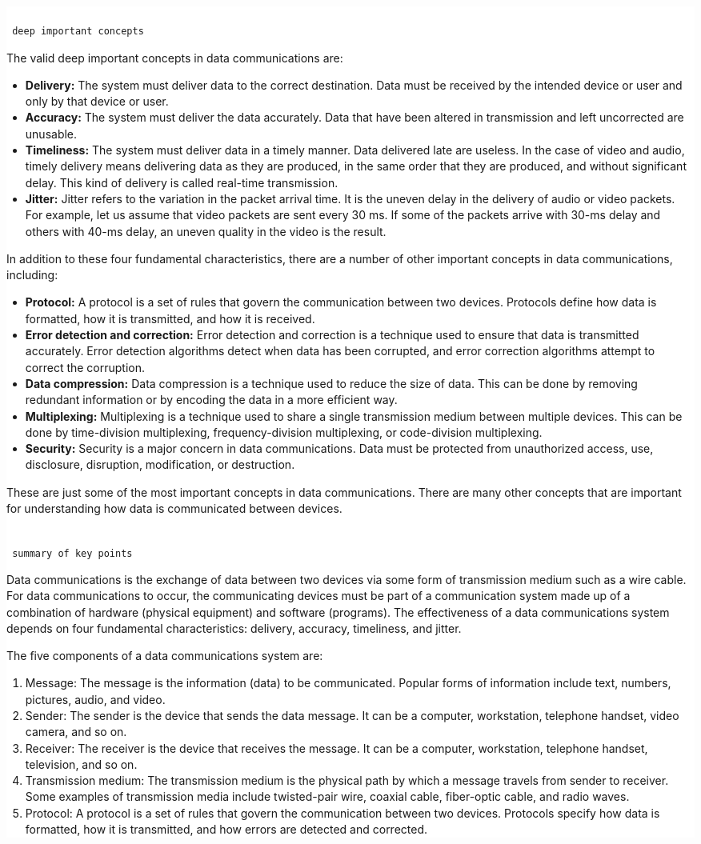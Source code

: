 ```

 deep important concepts

```

The valid deep important concepts in data communications are:

* **Delivery:** The system must deliver data to the correct destination. Data must be received by the intended device or user and only by that device or user.
* **Accuracy:** The system must deliver the data accurately. Data that have been altered in transmission and left uncorrected are unusable.
* **Timeliness:** The system must deliver data in a timely manner. Data delivered late are useless. In the case of video and audio, timely delivery means delivering data as they are produced, in the same order that they are produced, and without significant delay. This kind of delivery is called real-time transmission.
* **Jitter:** Jitter refers to the variation in the packet arrival time. It is the uneven delay in the delivery of audio or video packets. For example, let us assume that video packets are sent every 30 ms. If some of the packets arrive with 30-ms delay and others with 40-ms delay, an uneven quality in the video is the result.

In addition to these four fundamental characteristics, there are a number of other important concepts in data communications, including:

* **Protocol:** A protocol is a set of rules that govern the communication between two devices. Protocols define how data is formatted, how it is transmitted, and how it is received.
* **Error detection and correction:** Error detection and correction is a technique used to ensure that data is transmitted accurately. Error detection algorithms detect when data has been corrupted, and error correction algorithms attempt to correct the corruption.
* **Data compression:** Data compression is a technique used to reduce the size of data. This can be done by removing redundant information or by encoding the data in a more efficient way.
* **Multiplexing:** Multiplexing is a technique used to share a single transmission medium between multiple devices. This can be done by time-division multiplexing, frequency-division multiplexing, or code-division multiplexing.
* **Security:** Security is a major concern in data communications. Data must be protected from unauthorized access, use, disclosure, disruption, modification, or destruction.

These are just some of the most important concepts in data communications. There are many other concepts that are important for understanding how data is communicated between devices. 

```

 summary of key points

```

Data communications is the exchange of data between two devices via some form of transmission medium such as a wire cable. For data communications to occur, the communicating devices must be part of a communication system made up of a combination of hardware (physical equipment) and software (programs). The effectiveness of a data communications system depends on four fundamental characteristics: delivery, accuracy, timeliness, and jitter.

The five components of a data communications system are:

1. Message: The message is the information (data) to be communicated. Popular forms of information include text, numbers, pictures, audio, and video.
2. Sender: The sender is the device that sends the data message. It can be a computer, workstation, telephone handset, video camera, and so on.
3. Receiver: The receiver is the device that receives the message. It can be a computer, workstation, telephone handset, television, and so on.
4. Transmission medium: The transmission medium is the physical path by which a message travels from sender to receiver. Some examples of transmission media include twisted-pair wire, coaxial cable, fiber-optic cable, and radio waves.
5. Protocol: A protocol is a set of rules that govern the communication between two devices. Protocols specify how data is formatted, how it is transmitted, and how errors are detected and corrected.
